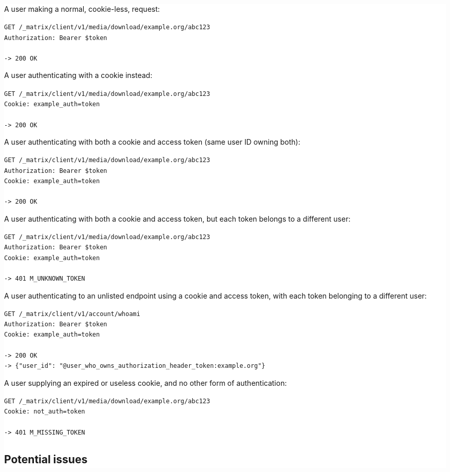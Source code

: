 A user making a normal, cookie-less, request:
```
GET /_matrix/client/v1/media/download/example.org/abc123
Authorization: Bearer $token

-> 200 OK
```

A user authenticating with a cookie instead:
```
GET /_matrix/client/v1/media/download/example.org/abc123
Cookie: example_auth=token

-> 200 OK
```

A user authenticating with both a cookie and access token (same user ID owning both):
```
GET /_matrix/client/v1/media/download/example.org/abc123
Authorization: Bearer $token
Cookie: example_auth=token

-> 200 OK
```

A user authenticating with both a cookie and access token, but each token belongs to a different user:
```
GET /_matrix/client/v1/media/download/example.org/abc123
Authorization: Bearer $token
Cookie: example_auth=token

-> 401 M_UNKNOWN_TOKEN
```

A user authenticating to an unlisted endpoint using a cookie and access token, with each token belonging
to a different user:
```
GET /_matrix/client/v1/account/whoami
Authorization: Bearer $token
Cookie: example_auth=token

-> 200 OK
-> {"user_id": "@user_who_owns_authorization_header_token:example.org"}
```

A user supplying an expired or useless cookie, and no other form of authentication:
```
GET /_matrix/client/v1/media/download/example.org/abc123
Cookie: not_auth=token

-> 401 M_MISSING_TOKEN
```

## Potential issues
